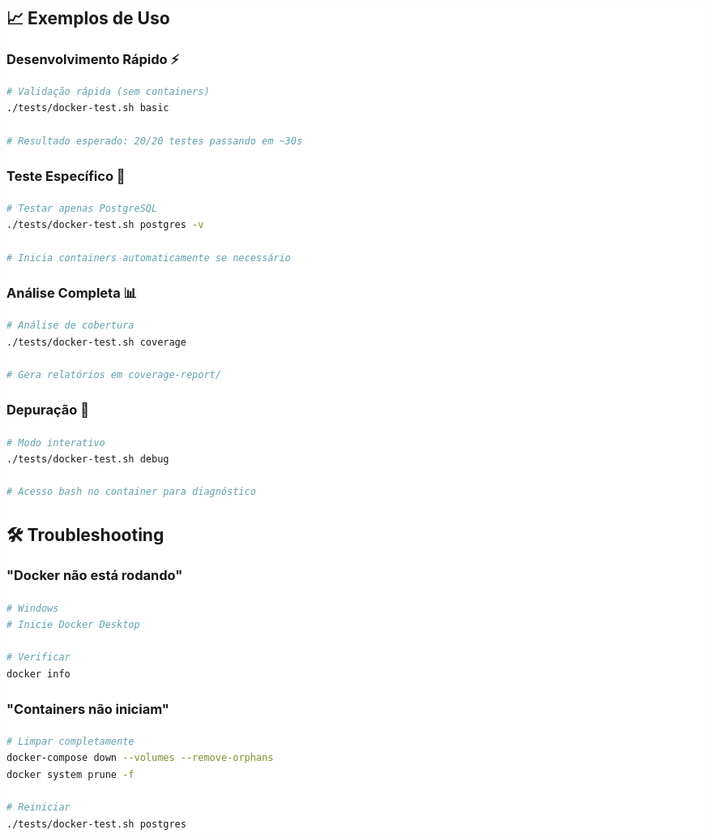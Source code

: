 ## 📈 Exemplos de Uso

### **Desenvolvimento Rápido** ⚡
```bash
# Validação rápida (sem containers)
./tests/docker-test.sh basic

# Resultado esperado: 20/20 testes passando em ~30s
```

### **Teste Específico** 🎯
```bash
# Testar apenas PostgreSQL
./tests/docker-test.sh postgres -v

# Inicia containers automaticamente se necessário
```

### **Análise Completa** 📊
```bash
# Análise de cobertura
./tests/docker-test.sh coverage

# Gera relatórios em coverage-report/
```

### **Depuração** 🔧
```bash
# Modo interativo
./tests/docker-test.sh debug

# Acesso bash no container para diagnóstico
```

## 🛠️ Troubleshooting

### **"Docker não está rodando"**
```bash
# Windows
# Inicie Docker Desktop

# Verificar
docker info
```

### **"Containers não iniciam"**
```bash
# Limpar completamente
docker-compose down --volumes --remove-orphans
docker system prune -f

# Reiniciar
./tests/docker-test.sh postgres
```
